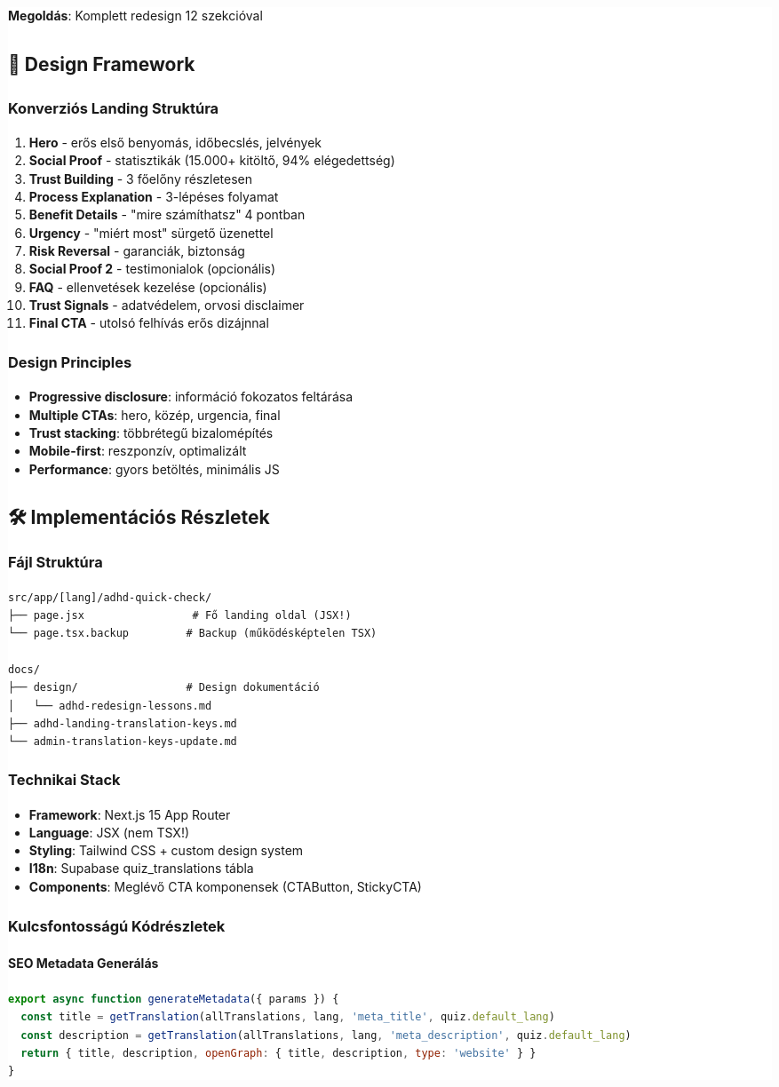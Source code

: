 **Megoldás**: Komplett redesign 12 szekcióval

## 🎨 Design Framework

### Konverziós Landing Struktúra
1. **Hero** - erős első benyomás, időbecslés, jelvények
2. **Social Proof** - statisztikák (15.000+ kitöltő, 94% elégedettség)
3. **Trust Building** - 3 főelőny részletesen
4. **Process Explanation** - 3-lépéses folyamat
5. **Benefit Details** - "mire számíthatsz" 4 pontban
6. **Urgency** - "miért most" sürgető üzenettel
7. **Risk Reversal** - garanciák, biztonság
8. **Social Proof 2** - testimonialok (opcionális)
9. **FAQ** - ellenvetések kezelése (opcionális)
10. **Trust Signals** - adatvédelem, orvosi disclaimer
11. **Final CTA** - utolsó felhívás erős dizájnnal

### Design Principles
- **Progressive disclosure**: információ fokozatos feltárása
- **Multiple CTAs**: hero, közép, urgencia, final
- **Trust stacking**: többrétegű bizalomépítés
- **Mobile-first**: reszponzív, optimalizált
- **Performance**: gyors betöltés, minimális JS

## 🛠️ Implementációs Részletek

### Fájl Struktúra
```
src/app/[lang]/adhd-quick-check/
├── page.jsx                 # Fő landing oldal (JSX!)
└── page.tsx.backup         # Backup (működésképtelen TSX)

docs/
├── design/                 # Design dokumentáció
│   └── adhd-redesign-lessons.md
├── adhd-landing-translation-keys.md
└── admin-translation-keys-update.md
```

### Technikai Stack
- **Framework**: Next.js 15 App Router
- **Language**: JSX (nem TSX!)
- **Styling**: Tailwind CSS + custom design system
- **I18n**: Supabase quiz_translations tábla
- **Components**: Meglévő CTA komponensek (CTAButton, StickyCTA)

### Kulcsfontosságú Kódrészletek

#### SEO Metadata Generálás
```jsx
export async function generateMetadata({ params }) {
  const title = getTranslation(allTranslations, lang, 'meta_title', quiz.default_lang)
  const description = getTranslation(allTranslations, lang, 'meta_description', quiz.default_lang)
  return { title, description, openGraph: { title, description, type: 'website' } }
}
```
